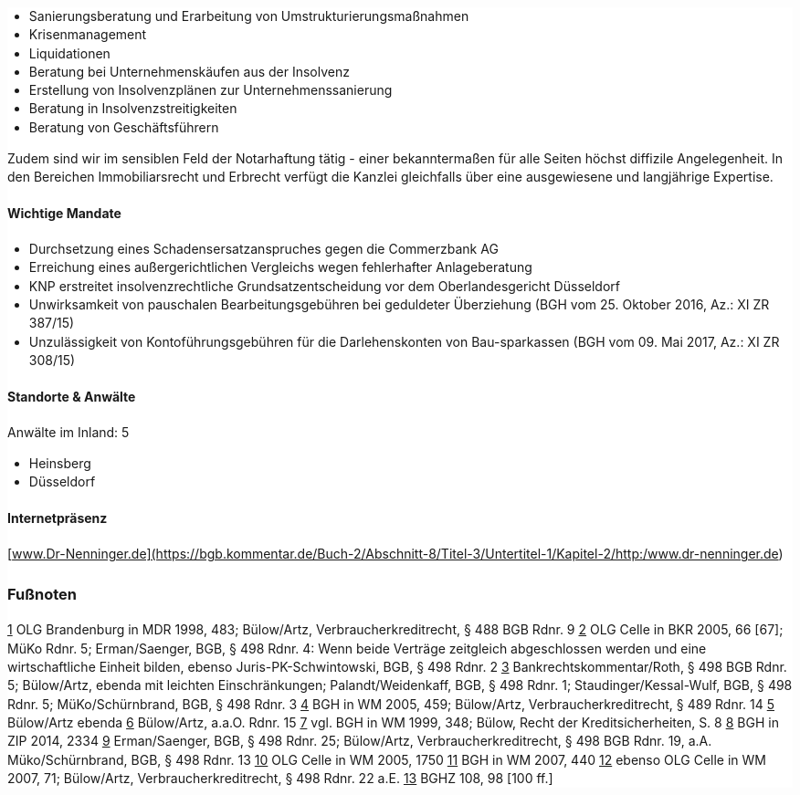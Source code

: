   * Sanierungsberatung und Erarbeitung von Umstrukturierungsmaßnahmen
  * Krisenmanagement
  * Liquidationen
  * Beratung bei Unternehmenskäufen aus der Insolvenz
  * Erstellung von Insolvenzplänen zur Unternehmenssanierung
  * Beratung in Insolvenzstreitigkeiten
  * Beratung von Geschäftsführern


Zudem sind wir im sensiblen Feld der Notarhaftung tätig - einer bekanntermaßen für alle Seiten höchst diffizile Angelegenheit.
In den Bereichen Immobiliarsrecht und Erbrecht verfügt die Kanzlei gleichfalls über eine ausgewiesene und langjährige Expertise.
#### Wichtige Mandate
  * Durchsetzung eines Schadensersatzanspruches gegen die Commerzbank AG
  * Erreichung eines außergerichtlichen Vergleichs wegen fehlerhafter Anlageberatung
  * KNP erstreitet insolvenzrechtliche Grundsatzentscheidung vor dem Oberlandesgericht Düsseldorf
  * Unwirksamkeit von pauschalen Bearbeitungsgebühren bei geduldeter Überziehung (BGH vom 25. Oktober 2016, Az.: XI ZR 387/15)
  * Unzulässigkeit von Kontoführungsgebühren für die Darlehenskonten von Bau-sparkassen (BGH vom 09. Mai 2017, Az.: XI ZR 308/15)


#### Standorte & Anwälte
Anwälte im Inland: 5
  * Heinsberg 
  * Düsseldorf 


#### Internetpräsenz
[www.Dr-Nenninger.de](https://bgb.kommentar.de/Buch-2/Abschnitt-8/Titel-3/Untertitel-1/Kapitel-2/<http:/www.dr-nenninger.de>)
### Fußnoten
[1](https://bgb.kommentar.de/Buch-2/Abschnitt-8/Titel-3/Untertitel-1/Kapitel-2/<#>) OLG Brandenburg in MDR 1998, 483; Bülow/Artz, Verbraucherkreditrecht, § 488 BGB Rdnr. 9
[2](https://bgb.kommentar.de/Buch-2/Abschnitt-8/Titel-3/Untertitel-1/Kapitel-2/<#>) OLG Celle in BKR 2005, 66 [67]; MüKo Rdnr. 5; Erman/Saenger, BGB, § 498 Rdnr. 4: Wenn beide Verträge zeitgleich abgeschlossen werden und eine wirtschaftliche Einheit bilden, ebenso Juris-PK-Schwintowski, BGB, § 498 Rdnr. 2
[3](https://bgb.kommentar.de/Buch-2/Abschnitt-8/Titel-3/Untertitel-1/Kapitel-2/<#>) Bankrechtskommentar/Roth, § 498 BGB Rdnr. 5; Bülow/Artz, ebenda mit leichten Einschränkungen; Palandt/Weidenkaff, BGB, § 498 Rdnr. 1; Staudinger/Kessal-Wulf, BGB, § 498 Rdnr. 5; MüKo/Schürnbrand, BGB, § 498 Rdnr. 3
[4](https://bgb.kommentar.de/Buch-2/Abschnitt-8/Titel-3/Untertitel-1/Kapitel-2/<#>) BGH in WM 2005, 459; Bülow/Artz, Verbraucherkreditrecht, § 489 Rdnr. 14
[5](https://bgb.kommentar.de/Buch-2/Abschnitt-8/Titel-3/Untertitel-1/Kapitel-2/<#>) Bülow/Artz ebenda
[6](https://bgb.kommentar.de/Buch-2/Abschnitt-8/Titel-3/Untertitel-1/Kapitel-2/<#>) Bülow/Artz, a.a.O. Rdnr. 15 
[7](https://bgb.kommentar.de/Buch-2/Abschnitt-8/Titel-3/Untertitel-1/Kapitel-2/<#>) vgl. BGH in WM 1999, 348; Bülow, Recht der Kreditsicherheiten, S. 8
[8](https://bgb.kommentar.de/Buch-2/Abschnitt-8/Titel-3/Untertitel-1/Kapitel-2/<#>) BGH in ZIP 2014, 2334
[9](https://bgb.kommentar.de/Buch-2/Abschnitt-8/Titel-3/Untertitel-1/Kapitel-2/<#>) Erman/Saenger, BGB, § 498 Rdnr. 25; Bülow/Artz, Verbraucherkreditrecht, § 498 BGB Rdnr. 19, a.A. Müko/Schürnbrand, BGB, § 498 Rdnr. 13
[10](https://bgb.kommentar.de/Buch-2/Abschnitt-8/Titel-3/Untertitel-1/Kapitel-2/<#>) OLG Celle in WM 2005, 1750
[11](https://bgb.kommentar.de/Buch-2/Abschnitt-8/Titel-3/Untertitel-1/Kapitel-2/<#>) BGH in WM 2007, 440 
[12](https://bgb.kommentar.de/Buch-2/Abschnitt-8/Titel-3/Untertitel-1/Kapitel-2/<#>) ebenso OLG Celle in WM 2007, 71; Bülow/Artz, Verbraucherkreditrecht, § 498 Rdnr. 22 a.E.
[13](https://bgb.kommentar.de/Buch-2/Abschnitt-8/Titel-3/Untertitel-1/Kapitel-2/<#>) BGHZ 108, 98 [100 ff.]